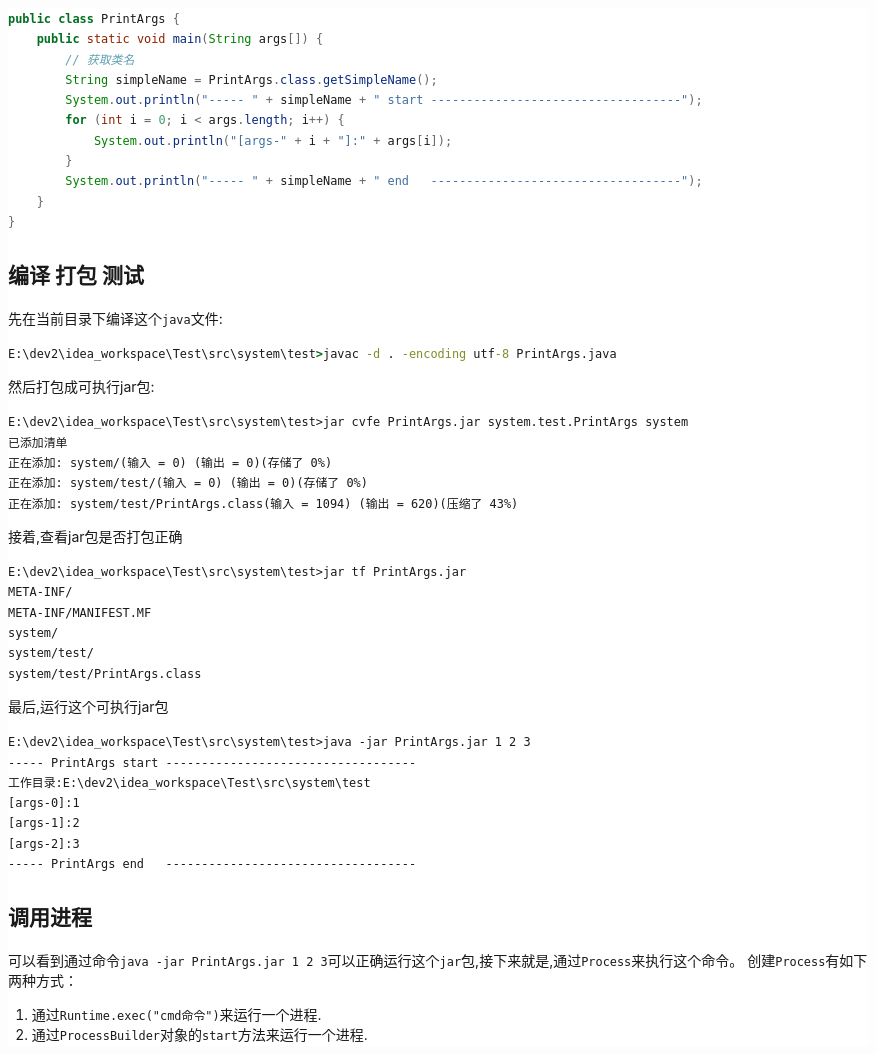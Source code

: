 ```java
public class PrintArgs {
    public static void main(String args[]) {
        // 获取类名
        String simpleName = PrintArgs.class.getSimpleName();
        System.out.println("----- " + simpleName + " start -----------------------------------");
        for (int i = 0; i < args.length; i++) {
            System.out.println("[args-" + i + "]:" + args[i]);
        }
        System.out.println("----- " + simpleName + " end   -----------------------------------");
    }
}
```
## 编译 打包 测试 ##
先在当前目录下编译这个`java`文件:
```cmd
E:\dev2\idea_workspace\Test\src\system\test>javac -d . -encoding utf-8 PrintArgs.java
```
然后打包成可执行jar包:
```
E:\dev2\idea_workspace\Test\src\system\test>jar cvfe PrintArgs.jar system.test.PrintArgs system
已添加清单
正在添加: system/(输入 = 0) (输出 = 0)(存储了 0%)
正在添加: system/test/(输入 = 0) (输出 = 0)(存储了 0%)
正在添加: system/test/PrintArgs.class(输入 = 1094) (输出 = 620)(压缩了 43%)
```
接着,查看jar包是否打包正确
```
E:\dev2\idea_workspace\Test\src\system\test>jar tf PrintArgs.jar
META-INF/
META-INF/MANIFEST.MF
system/
system/test/
system/test/PrintArgs.class
```
最后,运行这个可执行jar包
```
E:\dev2\idea_workspace\Test\src\system\test>java -jar PrintArgs.jar 1 2 3
----- PrintArgs start -----------------------------------
工作目录:E:\dev2\idea_workspace\Test\src\system\test
[args-0]:1
[args-1]:2
[args-2]:3
----- PrintArgs end   -----------------------------------

```
## 调用进程 ##
可以看到通过命令`java -jar PrintArgs.jar 1 2 3`可以正确运行这个`jar`包,接下来就是,通过`Process`来执行这个命令。
创建`Process`有如下两种方式：
1. 通过`Runtime.exec("cmd命令")`来运行一个进程.
2. 通过`ProcessBuilder`对象的`start`方法来运行一个进程.

